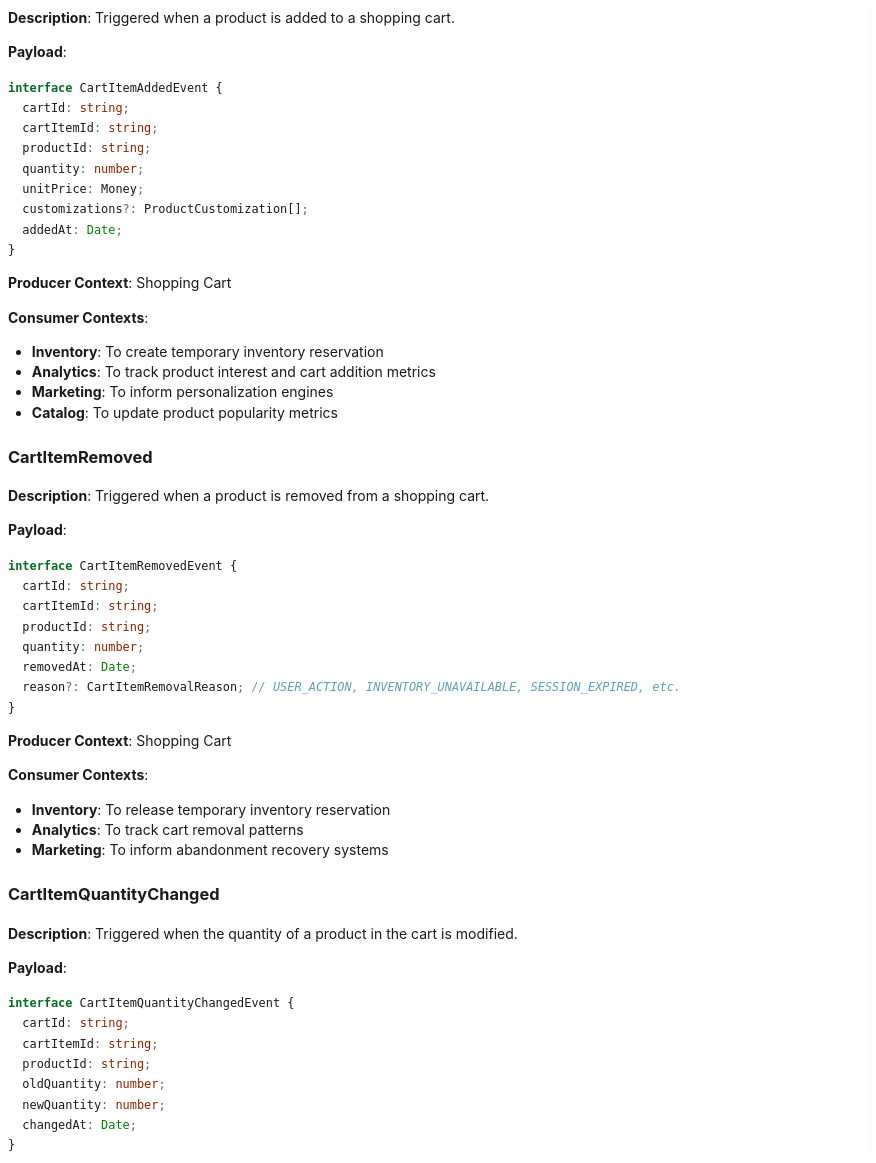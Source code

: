 **Description**: Triggered when a product is added to a shopping cart.

**Payload**:
```typescript
interface CartItemAddedEvent {
  cartId: string;
  cartItemId: string;
  productId: string;
  quantity: number;
  unitPrice: Money;
  customizations?: ProductCustomization[];
  addedAt: Date;
}
```

**Producer Context**: Shopping Cart

**Consumer Contexts**:
- **Inventory**: To create temporary inventory reservation
- **Analytics**: To track product interest and cart addition metrics
- **Marketing**: To inform personalization engines
- **Catalog**: To update product popularity metrics

### CartItemRemoved

**Description**: Triggered when a product is removed from a shopping cart.

**Payload**:
```typescript
interface CartItemRemovedEvent {
  cartId: string;
  cartItemId: string;
  productId: string;
  quantity: number;
  removedAt: Date;
  reason?: CartItemRemovalReason; // USER_ACTION, INVENTORY_UNAVAILABLE, SESSION_EXPIRED, etc.
}
```

**Producer Context**: Shopping Cart

**Consumer Contexts**:
- **Inventory**: To release temporary inventory reservation
- **Analytics**: To track cart removal patterns
- **Marketing**: To inform abandonment recovery systems

### CartItemQuantityChanged

**Description**: Triggered when the quantity of a product in the cart is modified.

**Payload**:
```typescript
interface CartItemQuantityChangedEvent {
  cartId: string;
  cartItemId: string;
  productId: string;
  oldQuantity: number;
  newQuantity: number;
  changedAt: Date;
}
```
